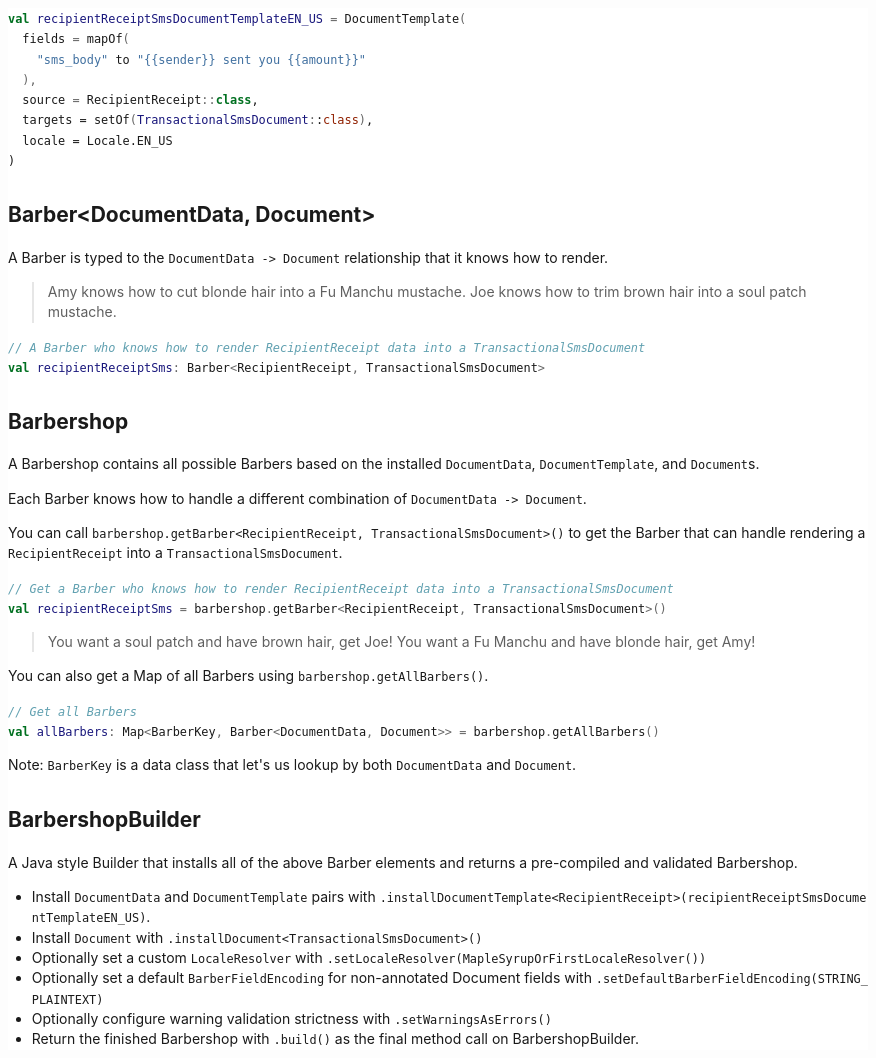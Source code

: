 ```kotlin
val recipientReceiptSmsDocumentTemplateEN_US = DocumentTemplate(
  fields = mapOf(
    "sms_body" to "{{sender}} sent you {{amount}}"
  ),
  source = RecipientReceipt::class,
  targets = setOf(TransactionalSmsDocument::class),
  locale = Locale.EN_US
)
```

## Barber<DocumentData, Document>

A Barber is typed to the `DocumentData -> Document` relationship that it knows how to render.

> Amy knows how to cut blonde hair into a Fu Manchu mustache. Joe knows how to trim brown hair into a soul patch mustache.

```kotlin
// A Barber who knows how to render RecipientReceipt data into a TransactionalSmsDocument
val recipientReceiptSms: Barber<RecipientReceipt, TransactionalSmsDocument>
```  

## Barbershop

A Barbershop contains all possible Barbers based on the installed `DocumentData`, `DocumentTemplate`, and `Document`s. 

Each Barber knows how to handle a different combination of `DocumentData -> Document`.

You can call `barbershop.getBarber<RecipientReceipt, TransactionalSmsDocument>()` to get the Barber that can handle rendering a `RecipientReceipt` into a `TransactionalSmsDocument`.

```kotlin
// Get a Barber who knows how to render RecipientReceipt data into a TransactionalSmsDocument
val recipientReceiptSms = barbershop.getBarber<RecipientReceipt, TransactionalSmsDocument>()
```

> You want a soul patch and have brown hair, get Joe! You want a Fu Manchu and have blonde hair, get Amy!

You can also get a Map of all Barbers using `barbershop.getAllBarbers()`.

```kotlin
// Get all Barbers
val allBarbers: Map<BarberKey, Barber<DocumentData, Document>> = barbershop.getAllBarbers()
```

Note: `BarberKey` is a data class that let's us lookup by both `DocumentData` and `Document`.

## BarbershopBuilder

A Java style Builder that installs all of the above Barber elements and returns a pre-compiled and validated Barbershop.

- Install `DocumentData` and `DocumentTemplate` pairs with `.installDocumentTemplate<RecipientReceipt>(recipientReceiptSmsDocumentTemplateEN_US)`.
- Install `Document` with `.installDocument<TransactionalSmsDocument>()`
- Optionally set a custom `LocaleResolver` with `.setLocaleResolver(MapleSyrupOrFirstLocaleResolver())`
- Optionally set a default `BarberFieldEncoding` for non-annotated Document fields with `.setDefaultBarberFieldEncoding(STRING_PLAINTEXT)`
- Optionally configure warning validation strictness with `.setWarningsAsErrors()`
- Return the finished Barbershop with `.build()` as the final method call on BarbershopBuilder.
